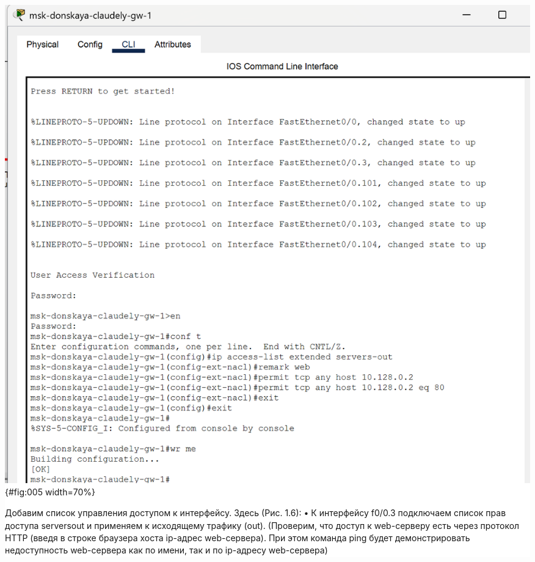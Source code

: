 ![Настройка доступа к web-серверу по порту tcp 80 (создан список контроля доступа с названием servers-out; указано, что ограничения предназначены для работы с web-сервером; дано разрешение доступа по протоколу TCP всем пользователям сети на доступ к web-серверу, имеющему адрес 10.128.0.2, через порт 80). ](image/1.5.png){#fig:005 width=70%}

Добавим список управления доступом к интерфейсу. Здесь (Рис. 1.6): 
•  К интерфейсу f0/0.3 подключаем список прав доступа serversout и применяем к исходящему трафику (out). (Проверим, что доступ к web-серверу есть через протокол HTTP (введя в строке браузера хоста ip-адрес web-сервера). При этом команда ping будет демонстрировать недоступность web-сервера как по имени, так и по ip-адресу web-сервера)
